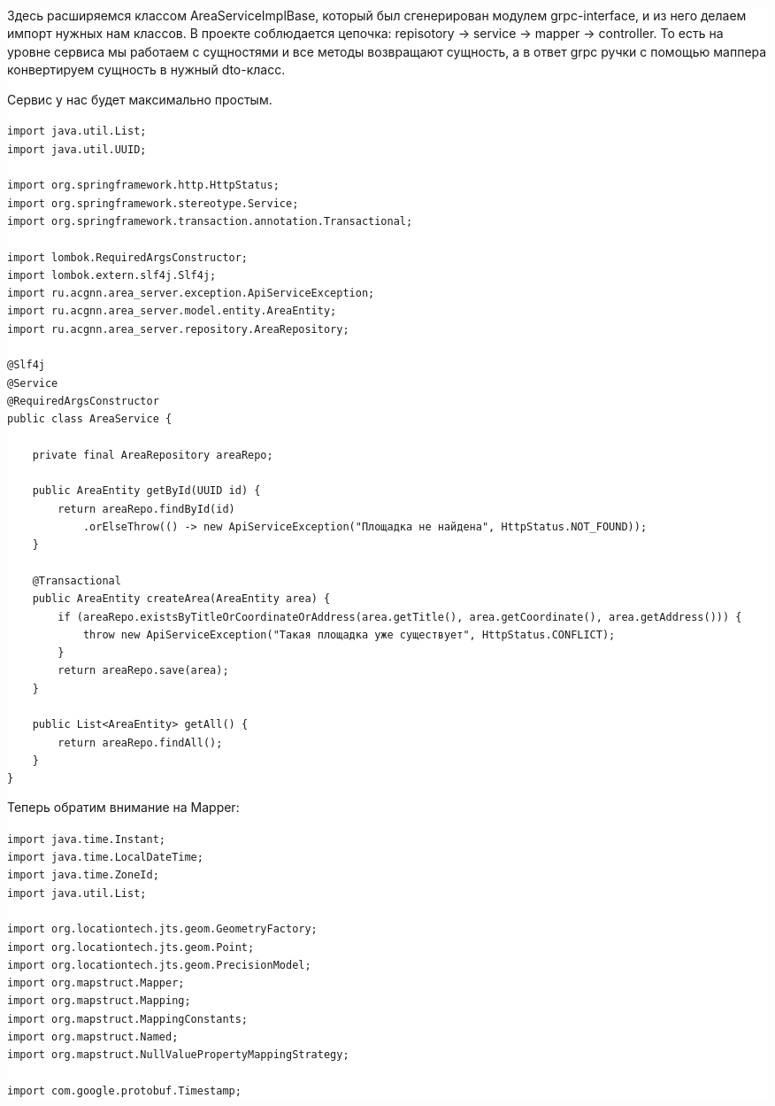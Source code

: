 Здесь расширяемся классом AreaServiceImplBase, который был сгенерирован модулем grpc-interface, и из него делаем импорт нужных нам классов. В проекте соблюдается цепочка: repisotory -> service -> mapper -> controller. То есть на уровне сервиса мы работаем с сущностями и все методы возвращают сущность, а в ответ grpc ручки с помощью маппера конвертируем сущность в нужный dto-класс. 

Сервис у нас будет максимально простым.
```
import java.util.List;
import java.util.UUID;

import org.springframework.http.HttpStatus;
import org.springframework.stereotype.Service;
import org.springframework.transaction.annotation.Transactional;

import lombok.RequiredArgsConstructor;
import lombok.extern.slf4j.Slf4j;
import ru.acgnn.area_server.exception.ApiServiceException;
import ru.acgnn.area_server.model.entity.AreaEntity;
import ru.acgnn.area_server.repository.AreaRepository;

@Slf4j
@Service
@RequiredArgsConstructor
public class AreaService {

    private final AreaRepository areaRepo;

    public AreaEntity getById(UUID id) {
        return areaRepo.findById(id)
            .orElseThrow(() -> new ApiServiceException("Площадка не найдена", HttpStatus.NOT_FOUND));
    }

    @Transactional
    public AreaEntity createArea(AreaEntity area) {
        if (areaRepo.existsByTitleOrCoordinateOrAddress(area.getTitle(), area.getCoordinate(), area.getAddress())) {
            throw new ApiServiceException("Такая площадка уже существует", HttpStatus.CONFLICT);
        }
        return areaRepo.save(area);
    }

    public List<AreaEntity> getAll() {
        return areaRepo.findAll();
    }
}
```

Теперь обратим внимание на Mapper:
```
import java.time.Instant;
import java.time.LocalDateTime;
import java.time.ZoneId;
import java.util.List;

import org.locationtech.jts.geom.GeometryFactory;
import org.locationtech.jts.geom.Point;
import org.locationtech.jts.geom.PrecisionModel;
import org.mapstruct.Mapper;
import org.mapstruct.Mapping;
import org.mapstruct.MappingConstants;
import org.mapstruct.Named;
import org.mapstruct.NullValuePropertyMappingStrategy;

import com.google.protobuf.Timestamp;
```